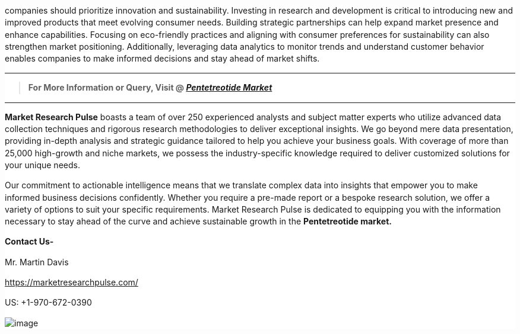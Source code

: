 companies should prioritize innovation and sustainability. Investing in research and development is critical to introducing new and improved products that meet evolving consumer needs. Building strategic partnerships can help expand market presence and enhance capabilities. Focusing on eco-friendly practices and aligning with consumer preferences for sustainability can also strengthen market positioning. Additionally, leveraging data analytics to monitor trends and understand customer behavior enables companies to make informed decisions and stay ahead of market shifts.</p><hr /><blockquote><p><strong>For More Information or Query, Visit @&nbsp;<em><a href="https://marketresearchpulse.com/report/81134/pentetreotide-market?utm_source=Linkedin&utm_medium=091">Pentetreotide Market</a></em></strong></p></blockquote><hr /><p><strong>Market Research Pulse</strong> boasts a team of over 250 experienced analysts and subject matter experts who utilize advanced data collection techniques and rigorous research methodologies to deliver exceptional insights. We go beyond mere data presentation, providing in-depth analysis and strategic guidance tailored to help you achieve your business goals. With coverage of more than 25,000 high-growth and niche markets, we possess the industry-specific knowledge required to deliver customized solutions for your unique needs.</p><p>Our commitment to actionable intelligence means that we translate complex data into insights that empower you to make informed business decisions confidently. Whether you require a pre-made report or a bespoke research solution, we offer a variety of options to suit your specific requirements. Market Research Pulse is dedicated to equipping you with the information necessary to stay ahead of the curve and achieve sustainable growth in the <strong>Pentetreotide market.</strong></p><p><strong>Contact Us-</strong></p><p>Mr. Martin Davis</p><p>https://marketresearchpulse.com/</p><p>US: +1-970-672-0390</p>
![image](https://github.com/user-attachments/assets/d3992c89-7c40-4d6d-a6df-adc46bbc87f9)
